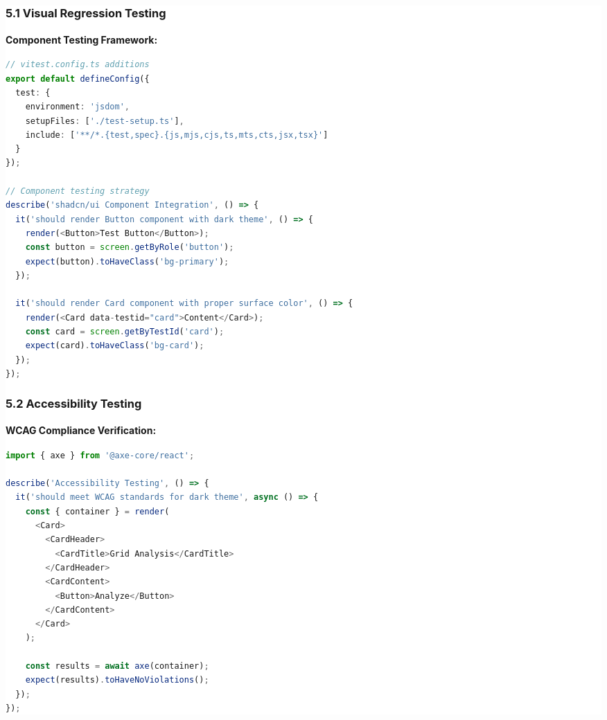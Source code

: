 ### 5.1 Visual Regression Testing

**Component Testing Framework:**
```typescript
// vitest.config.ts additions
export default defineConfig({
  test: {
    environment: 'jsdom',
    setupFiles: ['./test-setup.ts'],
    include: ['**/*.{test,spec}.{js,mjs,cjs,ts,mts,cts,jsx,tsx}']
  }
});

// Component testing strategy
describe('shadcn/ui Component Integration', () => {
  it('should render Button component with dark theme', () => {
    render(<Button>Test Button</Button>);
    const button = screen.getByRole('button');
    expect(button).toHaveClass('bg-primary');
  });

  it('should render Card component with proper surface color', () => {
    render(<Card data-testid="card">Content</Card>);
    const card = screen.getByTestId('card');
    expect(card).toHaveClass('bg-card');
  });
});
```

### 5.2 Accessibility Testing

**WCAG Compliance Verification:**
```typescript
import { axe } from '@axe-core/react';

describe('Accessibility Testing', () => {
  it('should meet WCAG standards for dark theme', async () => {
    const { container } = render(
      <Card>
        <CardHeader>
          <CardTitle>Grid Analysis</CardTitle>
        </CardHeader>
        <CardContent>
          <Button>Analyze</Button>
        </CardContent>
      </Card>
    );
    
    const results = await axe(container);
    expect(results).toHaveNoViolations();
  });
});
```
